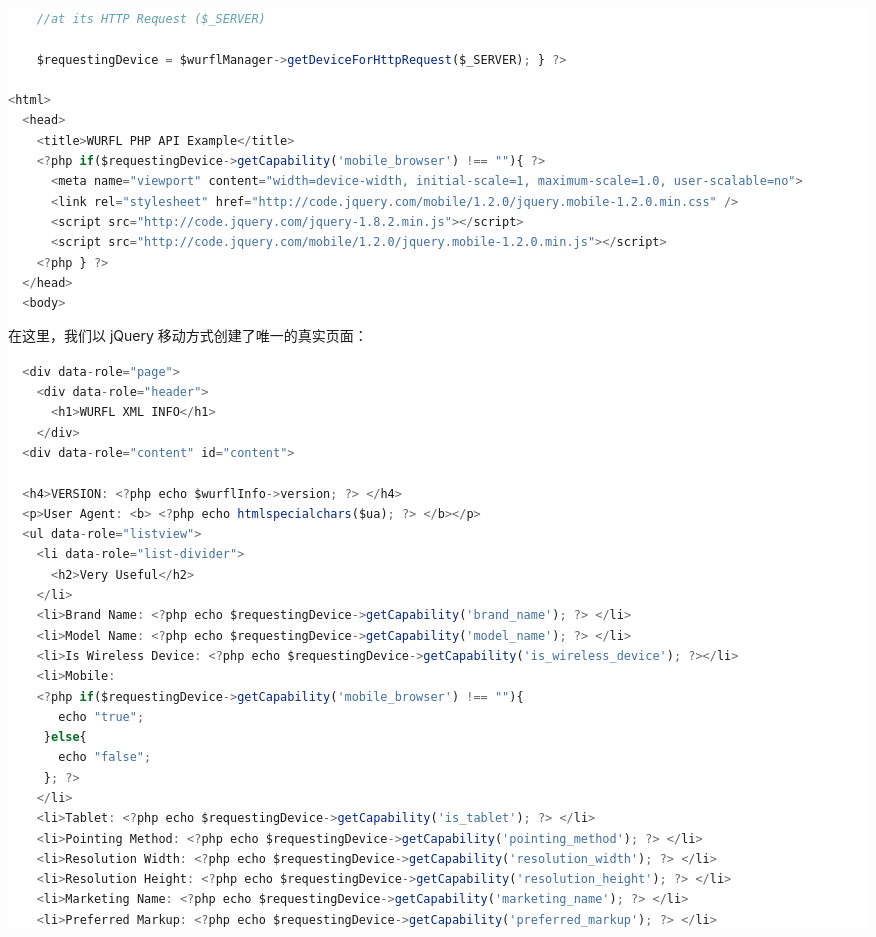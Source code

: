 ```js
    //at its HTTP Request ($_SERVER) 

    $requestingDevice = $wurflManager->getDeviceForHttpRequest($_SERVER); } ?> 

<html> 
  <head> 
    <title>WURFL PHP API Example</title>     
    <?php if($requestingDevice->getCapability('mobile_browser') !== ""){ ?>     
      <meta name="viewport" content="width=device-width, initial-scale=1, maximum-scale=1.0, user-scalable=no">         
      <link rel="stylesheet" href="http://code.jquery.com/mobile/1.2.0/jquery.mobile-1.2.0.min.css" />         
      <script src="http://code.jquery.com/jquery-1.8.2.min.js"></script>         
      <script src="http://code.jquery.com/mobile/1.2.0/jquery.mobile-1.2.0.min.js"></script> 
    <?php } ?> 
  </head> 
  <body> 
```

在这里，我们以 jQuery 移动方式创建了唯一的真实页面：

```js
  <div data-role="page">     
    <div data-role="header">     	
      <h1>WURFL XML INFO</h1>     
    </div> 
  <div data-role="content" id="content"> 

  <h4>VERSION: <?php echo $wurflInfo->version; ?> </h4> 
  <p>User Agent: <b> <?php echo htmlspecialchars($ua); ?> </b></p> 
  <ul data-role="listview">        
    <li data-role="list-divider">
      <h2>Very Useful</h2>
    </li> 
    <li>Brand Name: <?php echo $requestingDevice->getCapability('brand_name'); ?> </li> 
    <li>Model Name: <?php echo $requestingDevice->getCapability('model_name'); ?> </li> 
    <li>Is Wireless Device: <?php echo $requestingDevice->getCapability('is_wireless_device'); ?></li>             
    <li>Mobile: 
    <?php if($requestingDevice->getCapability('mobile_browser') !== ""){ 
       echo "true"; 
     }else{ 
       echo "false"; 
     }; ?>
    </li>             
    <li>Tablet: <?php echo $requestingDevice->getCapability('is_tablet'); ?> </li>             
    <li>Pointing Method: <?php echo $requestingDevice->getCapability('pointing_method'); ?> </li> 	
    <li>Resolution Width: <?php echo $requestingDevice->getCapability('resolution_width'); ?> </li> 
    <li>Resolution Height: <?php echo $requestingDevice->getCapability('resolution_height'); ?> </li> 
    <li>Marketing Name: <?php echo $requestingDevice->getCapability('marketing_name'); ?> </li> 
    <li>Preferred Markup: <?php echo $requestingDevice->getCapability('preferred_markup'); ?> </li> 
```
